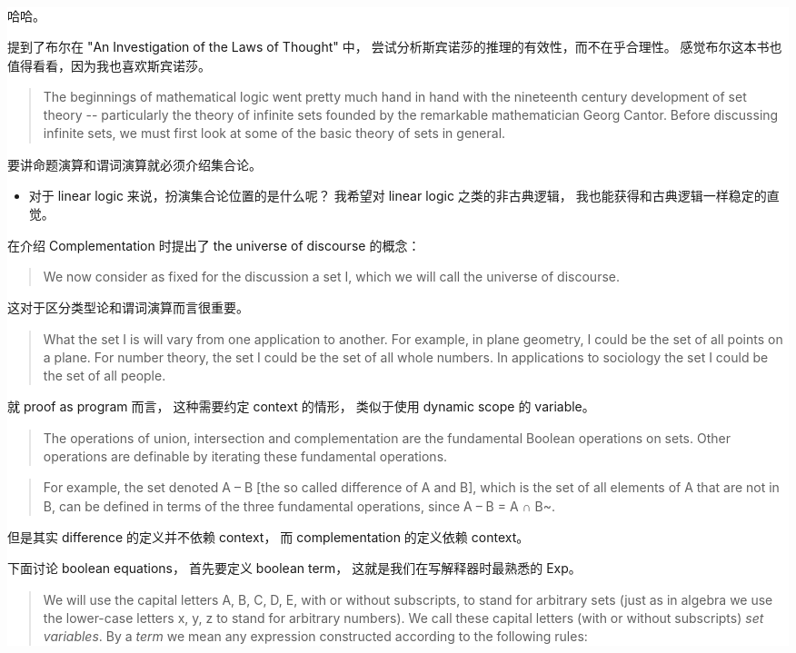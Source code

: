 哈哈。

提到了布尔在 "An Investigation of the Laws of Thought" 中，
尝试分析斯宾诺莎的推理的有效性，而不在乎合理性。
感觉布尔这本书也值得看看，因为我也喜欢斯宾诺莎。

> The beginnings of mathematical logic went pretty much hand in hand
> with the nineteenth century development of set theory --
> particularly the theory of infinite sets founded by the remarkable
> mathematician Georg Cantor. Before discussing infinite sets, we must
> first look at some of the basic theory of sets in general.

要讲命题演算和谓词演算就必须介绍集合论。

- 对于 linear logic 来说，扮演集合论位置的是什么呢？
  我希望对 linear logic 之类的非古典逻辑，
  我也能获得和古典逻辑一样稳定的直觉。

在介绍 Complementation 时提出了 the universe of discourse 的概念：

> We now consider as fixed for the discussion a set I,
> which we will call the universe of discourse.

这对于区分类型论和谓词演算而言很重要。

> What the set I is will vary from one application to another. For
> example, in plane geometry, I could be the set of all points on a
> plane. For number theory, the set I could be the set of all whole
> numbers. In applications to sociology the set I could be the set of
> all people.

就 proof as program 而言，
这种需要约定 context 的情形，
类似于使用 dynamic scope 的 variable。

> The operations of union, intersection and complementation are the
> fundamental Boolean operations on sets. Other operations are
> definable by iterating these fundamental operations.

> For example, the set denoted A – B [the so called difference of A
> and B], which is the set of all elements of A that are not in B, can
> be defined in terms of the three fundamental operations, since A – B
> = A ∩ B~.

但是其实 difference 的定义并不依赖 context，
而 complementation 的定义依赖 context。

下面讨论 boolean equations，
首先要定义 boolean term，
这就是我们在写解释器时最熟悉的 Exp。

> We will use the capital letters A, B, C, D, E, with or without
> subscripts, to stand for arbitrary sets (just as in algebra we use
> the lower-case letters x, y, z to stand for arbitrary numbers).  We
> call these capital letters (with or without subscripts) _set
> variables_.  By a _term_ we mean any expression constructed
> according to the following rules:
